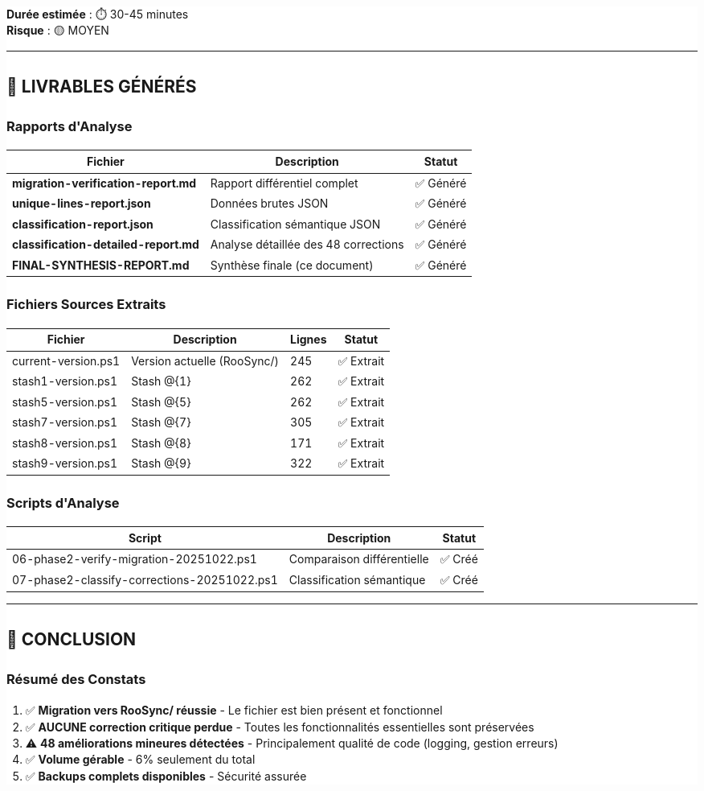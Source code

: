 **Durée estimée** : ⏱️ 30-45 minutes  
**Risque** : 🟡 MOYEN

---

## 📁 LIVRABLES GÉNÉRÉS

### Rapports d'Analyse

| Fichier | Description | Statut |
|---------|-------------|--------|
| **migration-verification-report.md** | Rapport différentiel complet | ✅ Généré |
| **unique-lines-report.json** | Données brutes JSON | ✅ Généré |
| **classification-report.json** | Classification sémantique JSON | ✅ Généré |
| **classification-detailed-report.md** | Analyse détaillée des 48 corrections | ✅ Généré |
| **FINAL-SYNTHESIS-REPORT.md** | Synthèse finale (ce document) | ✅ Généré |

### Fichiers Sources Extraits

| Fichier | Description | Lignes | Statut |
|---------|-------------|--------|--------|
| current-version.ps1 | Version actuelle (RooSync/) | 245 | ✅ Extrait |
| stash1-version.ps1 | Stash @{1} | 262 | ✅ Extrait |
| stash5-version.ps1 | Stash @{5} | 262 | ✅ Extrait |
| stash7-version.ps1 | Stash @{7} | 305 | ✅ Extrait |
| stash8-version.ps1 | Stash @{8} | 171 | ✅ Extrait |
| stash9-version.ps1 | Stash @{9} | 322 | ✅ Extrait |

### Scripts d'Analyse

| Script | Description | Statut |
|--------|-------------|--------|
| 06-phase2-verify-migration-20251022.ps1 | Comparaison différentielle | ✅ Créé |
| 07-phase2-classify-corrections-20251022.ps1 | Classification sémantique | ✅ Créé |

---

## 🎯 CONCLUSION

### Résumé des Constats

1. ✅ **Migration vers RooSync/ réussie** - Le fichier est bien présent et fonctionnel
2. ✅ **AUCUNE correction critique perdue** - Toutes les fonctionnalités essentielles sont préservées
3. ⚠️ **48 améliorations mineures détectées** - Principalement qualité de code (logging, gestion erreurs)
4. ✅ **Volume gérable** - 6% seulement du total
5. ✅ **Backups complets disponibles** - Sécurité assurée
